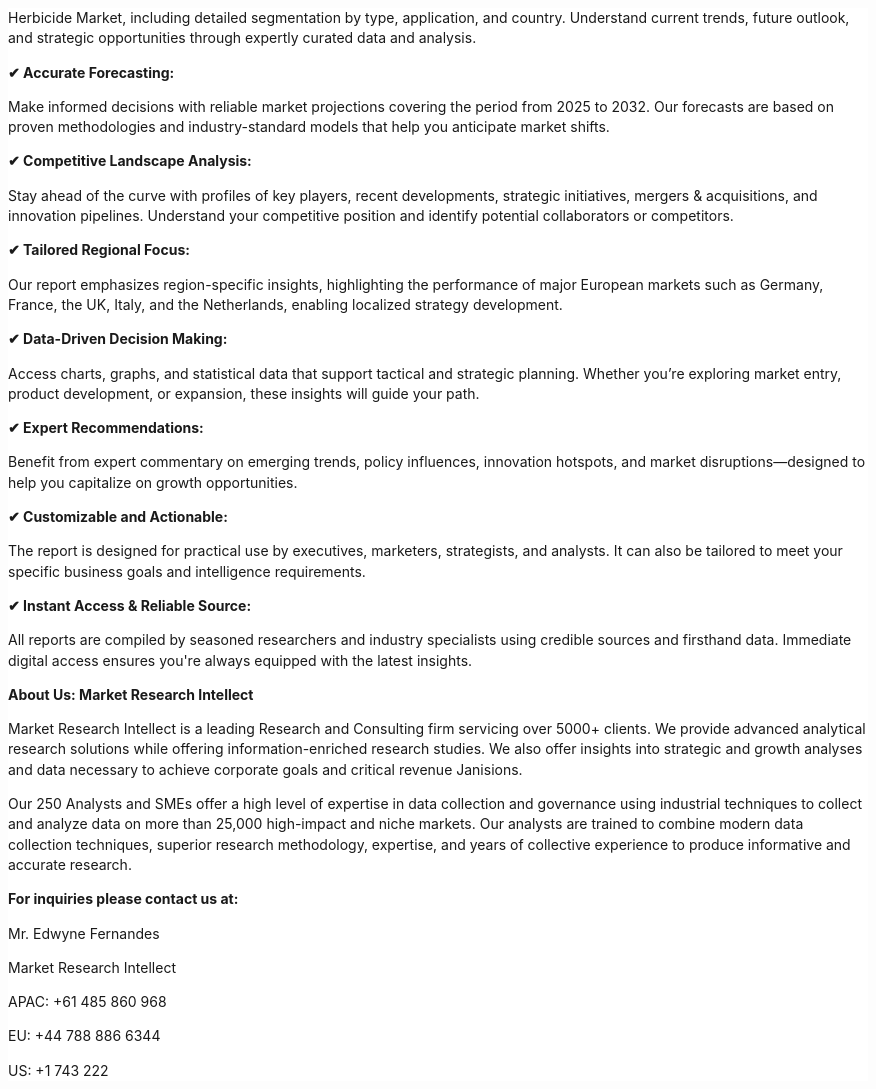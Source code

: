 Herbicide Market, including detailed segmentation by type, application, and country. Understand current trends, future outlook, and strategic opportunities through expertly curated data and analysis.</p><p><strong>✔ Accurate Forecasting:</strong></p><p>Make informed decisions with reliable market projections covering the period from 2025 to 2032. Our forecasts are based on proven methodologies and industry-standard models that help you anticipate market shifts.</p><p><strong>✔ Competitive Landscape Analysis:</strong></p><p>Stay ahead of the curve with profiles of key players, recent developments, strategic initiatives, mergers &amp; acquisitions, and innovation pipelines. Understand your competitive position and identify potential collaborators or competitors.</p><p><strong>✔ Tailored Regional Focus:</strong></p><p>Our report emphasizes region-specific insights, highlighting the performance of major European markets such as Germany, France, the UK, Italy, and the Netherlands, enabling localized strategy development.</p><p><strong>✔ Data-Driven Decision Making:</strong></p><p>Access charts, graphs, and statistical data that support tactical and strategic planning. Whether you&rsquo;re exploring market entry, product development, or expansion, these insights will guide your path.</p><p><strong>✔ Expert Recommendations:</strong></p><p>Benefit from expert commentary on emerging trends, policy influences, innovation hotspots, and market disruptions&mdash;designed to help you capitalize on growth opportunities.</p><p><strong>✔ Customizable and Actionable:</strong></p><p>The report is designed for practical use by executives, marketers, strategists, and analysts. It can also be tailored to meet your specific business goals and intelligence requirements.</p><p><strong>✔ Instant Access &amp; Reliable Source:</strong></p><p>All reports are compiled by seasoned researchers and industry specialists using credible sources and firsthand data. Immediate digital access ensures you're always equipped with the latest insights.</p><p><strong><span class="font-[700]">About Us: Market Research Intellect</span></strong></p><p><span class="">Market Research Intellect is a leading Research and Consulting firm servicing over 5000+ clients. We provide advanced analytical research solutions while offering information-enriched research studies.&nbsp;</span>We also offer insights into strategic and growth analyses and data necessary to achieve corporate goals and critical revenue Janisions.</p><p><span class="">Our 250 Analysts and SMEs offer a high level of expertise in data collection and governance using industrial techniques to collect and analyze data on more than 25,000 high-impact and niche markets. Our analysts are trained to combine modern data collection techniques, superior research methodology, expertise, and years of collective experience to produce informative and accurate research.</span></p><p><strong>For inquiries please contact us at:</strong></p><p>Mr. Edwyne Fernandes</p><p>Market Research Intellect</p><p>APAC: +61 485 860 968</p><p>EU: +44 788 886 6344</p><p>US: +1 743 222